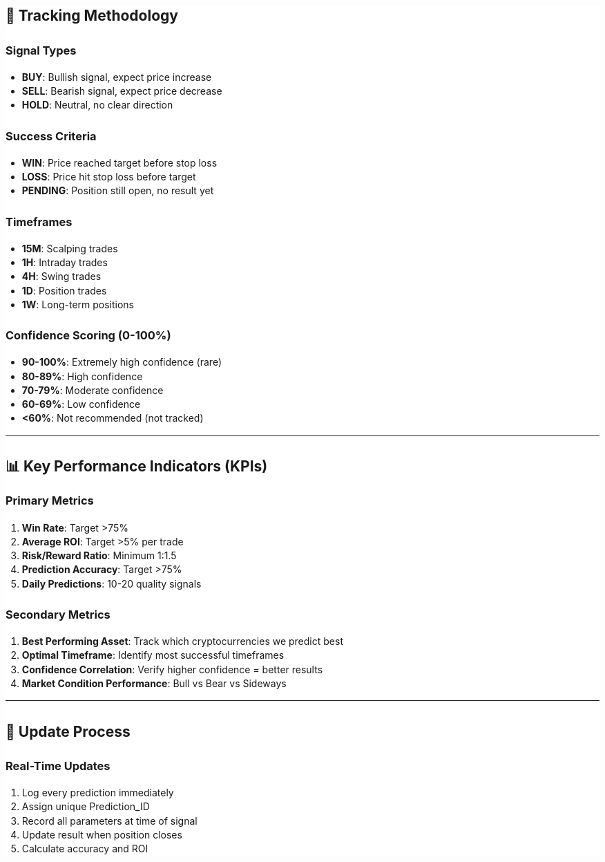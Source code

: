 
## 📝 Tracking Methodology

### Signal Types
- **BUY**: Bullish signal, expect price increase
- **SELL**: Bearish signal, expect price decrease
- **HOLD**: Neutral, no clear direction

### Success Criteria
- **WIN**: Price reached target before stop loss
- **LOSS**: Price hit stop loss before target
- **PENDING**: Position still open, no result yet

### Timeframes
- **15M**: Scalping trades
- **1H**: Intraday trades
- **4H**: Swing trades
- **1D**: Position trades
- **1W**: Long-term positions

### Confidence Scoring (0-100%)
- **90-100%**: Extremely high confidence (rare)
- **80-89%**: High confidence
- **70-79%**: Moderate confidence
- **60-69%**: Low confidence
- **<60%**: Not recommended (not tracked)

---

## 📊 Key Performance Indicators (KPIs)

### Primary Metrics
1. **Win Rate**: Target >75%
2. **Average ROI**: Target >5% per trade
3. **Risk/Reward Ratio**: Minimum 1:1.5
4. **Prediction Accuracy**: Target >75%
5. **Daily Predictions**: 10-20 quality signals

### Secondary Metrics
1. **Best Performing Asset**: Track which cryptocurrencies we predict best
2. **Optimal Timeframe**: Identify most successful timeframes
3. **Confidence Correlation**: Verify higher confidence = better results
4. **Market Condition Performance**: Bull vs Bear vs Sideways

---

## 🔄 Update Process

### Real-Time Updates
1. Log every prediction immediately
2. Assign unique Prediction_ID
3. Record all parameters at time of signal
4. Update result when position closes
5. Calculate accuracy and ROI
